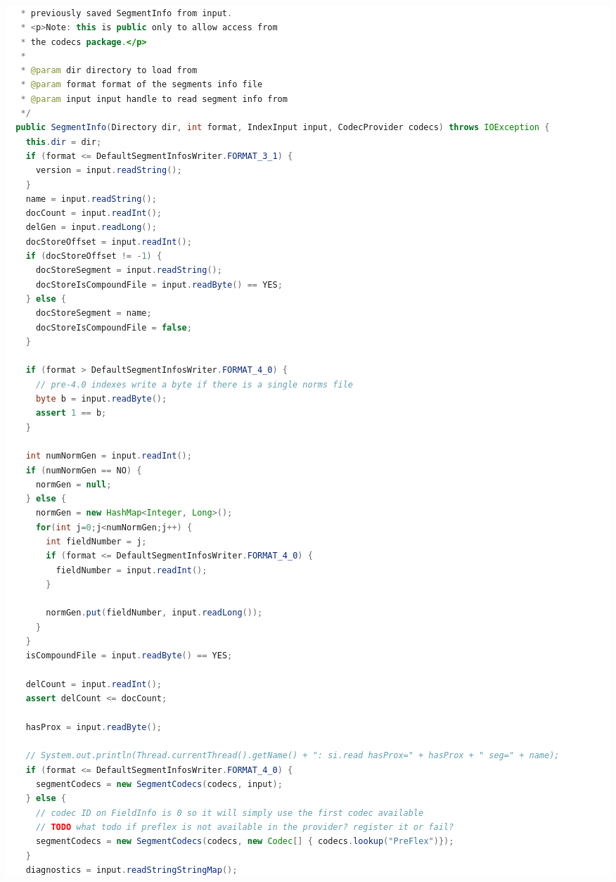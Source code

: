 ```java
   * previously saved SegmentInfo from input.
   * <p>Note: this is public only to allow access from
   * the codecs package.</p>
   *
   * @param dir directory to load from
   * @param format format of the segments info file
   * @param input input handle to read segment info from
   */
  public SegmentInfo(Directory dir, int format, IndexInput input, CodecProvider codecs) throws IOException {
    this.dir = dir;
    if (format <= DefaultSegmentInfosWriter.FORMAT_3_1) {
      version = input.readString();
    }
    name = input.readString();
    docCount = input.readInt();
    delGen = input.readLong();
    docStoreOffset = input.readInt();
    if (docStoreOffset != -1) {
      docStoreSegment = input.readString();
      docStoreIsCompoundFile = input.readByte() == YES;
    } else {
      docStoreSegment = name;
      docStoreIsCompoundFile = false;
    }

    if (format > DefaultSegmentInfosWriter.FORMAT_4_0) {
      // pre-4.0 indexes write a byte if there is a single norms file
      byte b = input.readByte();
      assert 1 == b;
    }

    int numNormGen = input.readInt();
    if (numNormGen == NO) {
      normGen = null;
    } else {
      normGen = new HashMap<Integer, Long>();
      for(int j=0;j<numNormGen;j++) {
        int fieldNumber = j;
        if (format <= DefaultSegmentInfosWriter.FORMAT_4_0) {
          fieldNumber = input.readInt();
        }

        normGen.put(fieldNumber, input.readLong());
      }
    }
    isCompoundFile = input.readByte() == YES;

    delCount = input.readInt();
    assert delCount <= docCount;

    hasProx = input.readByte();

    // System.out.println(Thread.currentThread().getName() + ": si.read hasProx=" + hasProx + " seg=" + name);
    if (format <= DefaultSegmentInfosWriter.FORMAT_4_0) {
      segmentCodecs = new SegmentCodecs(codecs, input);
    } else {
      // codec ID on FieldInfo is 0 so it will simply use the first codec available
      // TODO what todo if preflex is not available in the provider? register it or fail?
      segmentCodecs = new SegmentCodecs(codecs, new Codec[] { codecs.lookup("PreFlex")});
    }
    diagnostics = input.readStringStringMap();
```